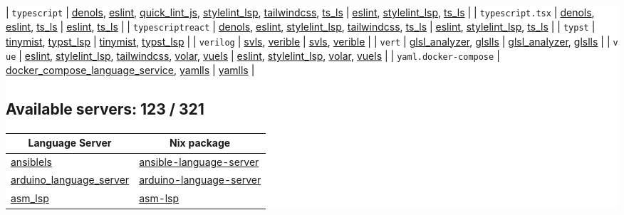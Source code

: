| `typescript` | [denols](https://github.com/neovim/nvim-lspconfig/blob/master/doc/server_configurations.md#denols), [eslint](https://github.com/neovim/nvim-lspconfig/blob/master/doc/server_configurations.md#eslint), [quick_lint_js](https://github.com/neovim/nvim-lspconfig/blob/master/doc/server_configurations.md#quick_lint_js), [stylelint_lsp](https://github.com/neovim/nvim-lspconfig/blob/master/doc/server_configurations.md#stylelint_lsp), [tailwindcss](https://github.com/neovim/nvim-lspconfig/blob/master/doc/server_configurations.md#tailwindcss), [ts_ls](https://github.com/neovim/nvim-lspconfig/blob/master/doc/server_configurations.md#ts_ls) | [eslint](https://github.com/neovim/nvim-lspconfig/blob/master/doc/server_configurations.md#eslint), [stylelint_lsp](https://github.com/neovim/nvim-lspconfig/blob/master/doc/server_configurations.md#stylelint_lsp), [ts_ls](https://github.com/neovim/nvim-lspconfig/blob/master/doc/server_configurations.md#ts_ls) |
| `typescript.tsx` | [denols](https://github.com/neovim/nvim-lspconfig/blob/master/doc/server_configurations.md#denols), [eslint](https://github.com/neovim/nvim-lspconfig/blob/master/doc/server_configurations.md#eslint), [ts_ls](https://github.com/neovim/nvim-lspconfig/blob/master/doc/server_configurations.md#ts_ls) | [eslint](https://github.com/neovim/nvim-lspconfig/blob/master/doc/server_configurations.md#eslint), [ts_ls](https://github.com/neovim/nvim-lspconfig/blob/master/doc/server_configurations.md#ts_ls) |
| `typescriptreact` | [denols](https://github.com/neovim/nvim-lspconfig/blob/master/doc/server_configurations.md#denols), [eslint](https://github.com/neovim/nvim-lspconfig/blob/master/doc/server_configurations.md#eslint), [stylelint_lsp](https://github.com/neovim/nvim-lspconfig/blob/master/doc/server_configurations.md#stylelint_lsp), [tailwindcss](https://github.com/neovim/nvim-lspconfig/blob/master/doc/server_configurations.md#tailwindcss), [ts_ls](https://github.com/neovim/nvim-lspconfig/blob/master/doc/server_configurations.md#ts_ls) | [eslint](https://github.com/neovim/nvim-lspconfig/blob/master/doc/server_configurations.md#eslint), [stylelint_lsp](https://github.com/neovim/nvim-lspconfig/blob/master/doc/server_configurations.md#stylelint_lsp), [ts_ls](https://github.com/neovim/nvim-lspconfig/blob/master/doc/server_configurations.md#ts_ls) |
| `typst` | [tinymist](https://github.com/neovim/nvim-lspconfig/blob/master/doc/server_configurations.md#tinymist), [typst_lsp](https://github.com/neovim/nvim-lspconfig/blob/master/doc/server_configurations.md#typst_lsp) | [tinymist](https://github.com/neovim/nvim-lspconfig/blob/master/doc/server_configurations.md#tinymist), [typst_lsp](https://github.com/neovim/nvim-lspconfig/blob/master/doc/server_configurations.md#typst_lsp) |
| `verilog` | [svls](https://github.com/neovim/nvim-lspconfig/blob/master/doc/server_configurations.md#svls), [verible](https://github.com/neovim/nvim-lspconfig/blob/master/doc/server_configurations.md#verible) | [svls](https://github.com/neovim/nvim-lspconfig/blob/master/doc/server_configurations.md#svls), [verible](https://github.com/neovim/nvim-lspconfig/blob/master/doc/server_configurations.md#verible) |
| `vert` | [glsl_analyzer](https://github.com/neovim/nvim-lspconfig/blob/master/doc/server_configurations.md#glsl_analyzer), [glslls](https://github.com/neovim/nvim-lspconfig/blob/master/doc/server_configurations.md#glslls) | [glsl_analyzer](https://github.com/neovim/nvim-lspconfig/blob/master/doc/server_configurations.md#glsl_analyzer), [glslls](https://github.com/neovim/nvim-lspconfig/blob/master/doc/server_configurations.md#glslls) |
| `vue` | [eslint](https://github.com/neovim/nvim-lspconfig/blob/master/doc/server_configurations.md#eslint), [stylelint_lsp](https://github.com/neovim/nvim-lspconfig/blob/master/doc/server_configurations.md#stylelint_lsp), [tailwindcss](https://github.com/neovim/nvim-lspconfig/blob/master/doc/server_configurations.md#tailwindcss), [volar](https://github.com/neovim/nvim-lspconfig/blob/master/doc/server_configurations.md#volar), [vuels](https://github.com/neovim/nvim-lspconfig/blob/master/doc/server_configurations.md#vuels) | [eslint](https://github.com/neovim/nvim-lspconfig/blob/master/doc/server_configurations.md#eslint), [stylelint_lsp](https://github.com/neovim/nvim-lspconfig/blob/master/doc/server_configurations.md#stylelint_lsp), [volar](https://github.com/neovim/nvim-lspconfig/blob/master/doc/server_configurations.md#volar), [vuels](https://github.com/neovim/nvim-lspconfig/blob/master/doc/server_configurations.md#vuels) |
| `yaml.docker-compose` | [docker_compose_language_service](https://github.com/neovim/nvim-lspconfig/blob/master/doc/server_configurations.md#docker_compose_language_service), [yamlls](https://github.com/neovim/nvim-lspconfig/blob/master/doc/server_configurations.md#yamlls) | [yamlls](https://github.com/neovim/nvim-lspconfig/blob/master/doc/server_configurations.md#yamlls) |

## Available servers: 123 / 321

| Language Server | Nix package |
| - | - |
| [ansiblels](https://github.com/neovim/nvim-lspconfig/blob/master/doc/server_configurations.md#ansiblels) | [ansible-language-server](https://search.nixos.org/packages?channel=unstable&query=ansible-language-server&show=ansible-language-server) |
| [arduino_language_server](https://github.com/neovim/nvim-lspconfig/blob/master/doc/server_configurations.md#arduino_language_server) | [arduino-language-server](https://search.nixos.org/packages?channel=unstable&query=arduino-language-server&show=arduino-language-server) |
| [asm_lsp](https://github.com/neovim/nvim-lspconfig/blob/master/doc/server_configurations.md#asm_lsp) | [asm-lsp](https://search.nixos.org/packages?channel=unstable&query=asm-lsp&show=asm-lsp) |